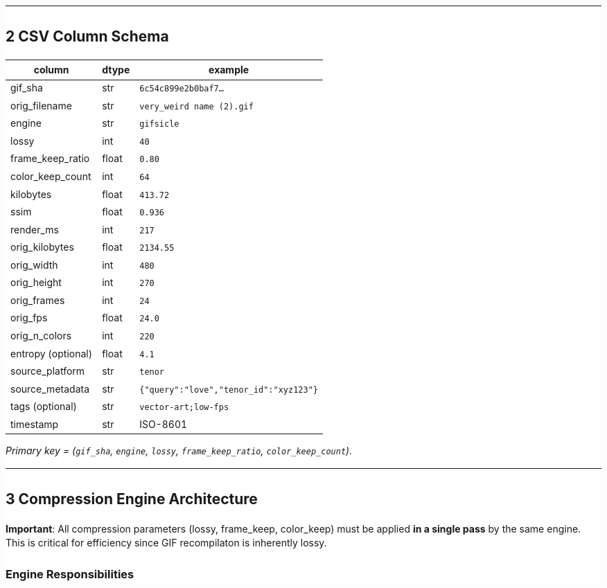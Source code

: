 
---

## 2 CSV Column Schema

| column               | dtype | example                    |
|----------------------|-------|----------------------------|
| gif_sha              | str   | `6c54c899e2b0baf7…`        |
| orig_filename        | str   | `very_weird name (2).gif`  |
| engine               | str   | `gifsicle`                 |
| lossy                | int   | `40`                       |
| frame_keep_ratio     | float | `0.80`                     |
| color_keep_count     | int   | `64`                       |
| kilobytes            | float | `413.72`                   |
| ssim                 | float | `0.936`                    |
| render_ms            | int   | `217`                      |
| orig_kilobytes       | float | `2134.55`                  |
| orig_width           | int   | `480`                      |
| orig_height          | int   | `270`                      |
| orig_frames          | int   | `24`                       |
| orig_fps             | float | `24.0`                     |
| orig_n_colors        | int   | `220`                      |
| entropy (optional)   | float | `4.1`                      |
| source_platform      | str   | `tenor`                    |
| source_metadata      | str   | `{"query":"love","tenor_id":"xyz123"}` |
| tags (optional)      | str   | `vector-art;low-fps`       |
| timestamp            | str   | ISO-8601                   |

*Primary key = (`gif_sha`, `engine`, `lossy`, `frame_keep_ratio`, `color_keep_count`).*

---

## 3 Compression Engine Architecture

**Important**: All compression parameters (lossy, frame_keep, color_keep) must be applied **in a single pass** by the same engine. This is critical for efficiency since GIF recompilaton is inherently lossy.

### Engine Responsibilities
